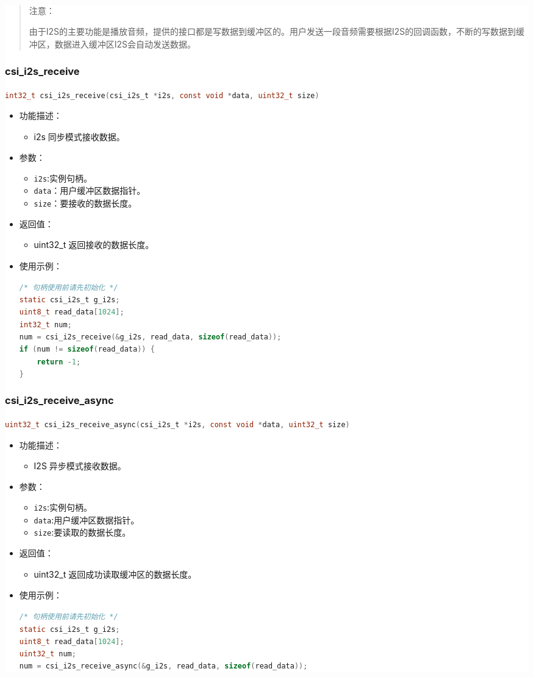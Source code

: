   > 注意：
  >
  > 由于I2S的主要功能是播放音频，提供的接口都是写数据到缓冲区的。用户发送一段音频需要根据I2S的回调函数，不断的写数据到缓冲区，数据进入缓冲区I2S会自动发送数据。

### csi_i2s_receive

```c
int32_t csi_i2s_receive(csi_i2s_t *i2s, const void *data, uint32_t size)
```

* 功能描述：

  *  i2s 同步模式接收数据。

* 参数：

  * `i2s`:实例句柄。
  * `data`：用户缓冲区数据指针。
  * `size`：要接收的数据长度。

* 返回值：

  * uint32_t 返回接收的数据长度。

* 使用示例：

  ```c
  /* 句柄使用前请先初始化 */
  static csi_i2s_t g_i2s;
  uint8_t read_data[1024];
  int32_t num;
  num = csi_i2s_receive(&g_i2s, read_data, sizeof(read_data));
  if (num != sizeof(read_data)) {
      return -1;
  }
  ```

### csi_i2s_receive_async

```c
uint32_t csi_i2s_receive_async(csi_i2s_t *i2s, const void *data, uint32_t size)
```

* 功能描述：

  * I2S 异步模式接收数据。

* 参数：

  * `i2s`:实例句柄。
  * `data`:用户缓冲区数据指针。
  * `size`:要读取的数据长度。

* 返回值：

  * uint32_t 返回成功读取缓冲区的数据长度。

* 使用示例：

  ```c
  /* 句柄使用前请先初始化 */
  static csi_i2s_t g_i2s;
  uint8_t read_data[1024];
  uint32_t num;
  num = csi_i2s_receive_async(&g_i2s, read_data, sizeof(read_data));
  ```
